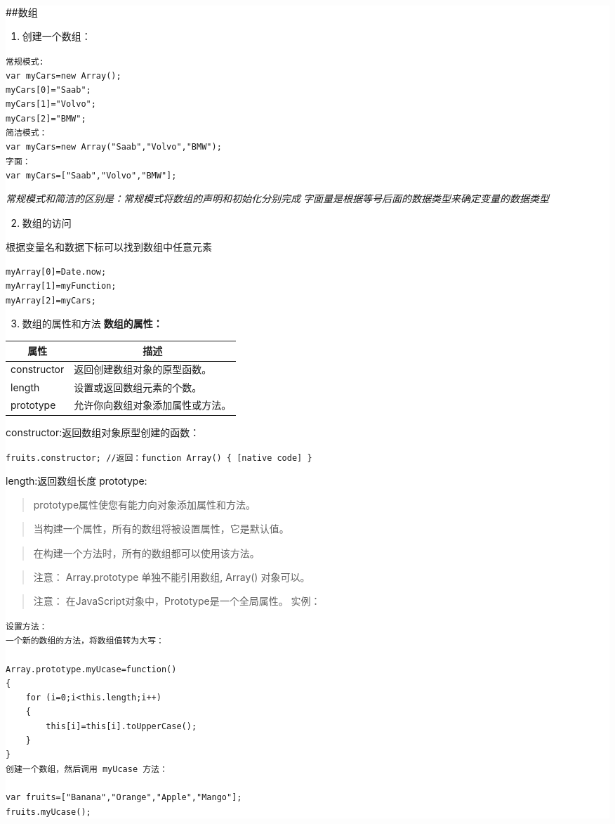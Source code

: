 ##数组
1. 创建一个数组：
```
常规模式:
var myCars=new Array();
myCars[0]="Saab";      
myCars[1]="Volvo";
myCars[2]="BMW";
简洁模式：
var myCars=new Array("Saab","Volvo","BMW");
字面：
var myCars=["Saab","Volvo","BMW"];

```

*常规模式和简洁的区别是：常规模式将数组的声明和初始化分别完成*
*字面量是根据等号后面的数据类型来确定变量的数据类型*

2. 数组的访问

根据变量名和数据下标可以找到数组中任意元素
```
myArray[0]=Date.now;
myArray[1]=myFunction;
myArray[2]=myCars;
```

3. 数组的属性和方法
**数组的属性：**

|属性|描述|
|---|---|
|constructor|返回创建数组对象的原型函数。|
|length|设置或返回数组元素的个数。|
|prototype|允许你向数组对象添加属性或方法。|

constructor:返回数组对象原型创建的函数：

```
fruits.constructor; //返回：function Array() { [native code] }
```
length:返回数组长度
prototype: 
>prototype属性使您有能力向对象添加属性和方法。

>当构建一个属性，所有的数组将被设置属性，它是默认值。

>在构建一个方法时，所有的数组都可以使用该方法。

>注意： Array.prototype 单独不能引用数组, Array() 对象可以。

>注意： 在JavaScript对象中，Prototype是一个全局属性。
实例：
```
设置方法：
一个新的数组的方法，将数组值转为大写：

Array.prototype.myUcase=function()
{
    for (i=0;i<this.length;i++)
    {
        this[i]=this[i].toUpperCase();
    }
}
创建一个数组，然后调用 myUcase 方法：

var fruits=["Banana","Orange","Apple","Mango"];
fruits.myUcase();
```
